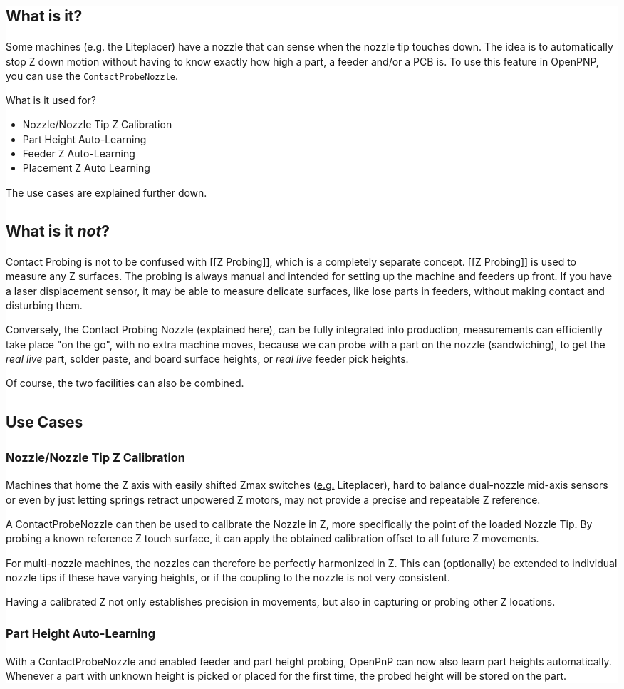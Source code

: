 ## What is it?
Some machines (e.g. the Liteplacer) have a nozzle that can sense when the nozzle tip touches down. The idea is to automatically stop Z down motion without having to know exactly how high a part, a feeder and/or a PCB is. To use this feature in OpenPNP, you can use the `ContactProbeNozzle`.

What is it used for?

- Nozzle/Nozzle Tip Z Calibration
- Part Height Auto-Learning
- Feeder Z Auto-Learning
- Placement Z Auto Learning

The use cases are explained further down.

## What is it _not_?

Contact Probing is not to be confused with [[Z Probing]], which is a completely separate concept. [[Z Probing]] is used to measure any Z surfaces. The probing is always manual and intended for setting up the machine and feeders up front. If you have a laser displacement sensor, it may be able to measure delicate surfaces, like lose parts in feeders, without making contact and disturbing them.

Conversely, the Contact Probing Nozzle (explained here), can be fully integrated into production, measurements can efficiently take place "on the go", with no extra machine moves, because we can probe with a part on the nozzle (sandwiching), to get the _real live_ part, solder paste, and board surface heights, or _real live_ feeder pick heights.

Of course, the two facilities can also be combined.

## Use Cases

### Nozzle/Nozzle Tip Z Calibration

Machines that home the Z axis with easily shifted Zmax switches ([e.g.](https://liteplacer.com/the-machine/assembly-instructions/pnp-head-step-11-attach-z-high-limit-switch/) Liteplacer), hard to balance dual-nozzle mid-axis sensors or even by just letting springs retract unpowered Z motors, may not provide a precise and repeatable Z reference.  

A ContactProbeNozzle can then be used to calibrate the Nozzle in Z, more specifically the point of the loaded Nozzle Tip. By probing a known reference Z touch surface, it can apply the obtained calibration offset to all future Z movements. 

For multi-nozzle machines, the nozzles can therefore be perfectly harmonized in Z. This can (optionally) be extended to individual nozzle tips if these have varying heights, or if the coupling to the nozzle is not very consistent. 

Having a calibrated Z not only establishes precision in movements, but also in capturing or probing other Z locations. 

### Part Height Auto-Learning

With a ContactProbeNozzle and enabled feeder and part height probing, OpenPnP can now also learn part heights automatically. Whenever a part with unknown height is picked or placed for the first time, the probed height will be stored on the part. 
